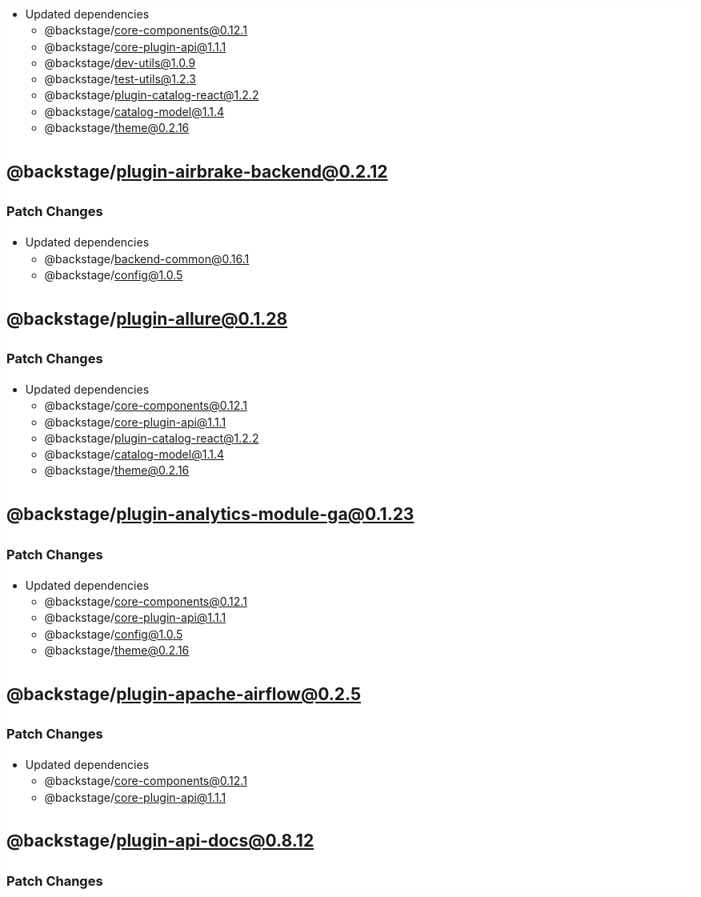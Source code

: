 - Updated dependencies
  - @backstage/core-components@0.12.1
  - @backstage/core-plugin-api@1.1.1
  - @backstage/dev-utils@1.0.9
  - @backstage/test-utils@1.2.3
  - @backstage/plugin-catalog-react@1.2.2
  - @backstage/catalog-model@1.1.4
  - @backstage/theme@0.2.16

## @backstage/plugin-airbrake-backend@0.2.12

### Patch Changes

- Updated dependencies
  - @backstage/backend-common@0.16.1
  - @backstage/config@1.0.5

## @backstage/plugin-allure@0.1.28

### Patch Changes

- Updated dependencies
  - @backstage/core-components@0.12.1
  - @backstage/core-plugin-api@1.1.1
  - @backstage/plugin-catalog-react@1.2.2
  - @backstage/catalog-model@1.1.4
  - @backstage/theme@0.2.16

## @backstage/plugin-analytics-module-ga@0.1.23

### Patch Changes

- Updated dependencies
  - @backstage/core-components@0.12.1
  - @backstage/core-plugin-api@1.1.1
  - @backstage/config@1.0.5
  - @backstage/theme@0.2.16

## @backstage/plugin-apache-airflow@0.2.5

### Patch Changes

- Updated dependencies
  - @backstage/core-components@0.12.1
  - @backstage/core-plugin-api@1.1.1

## @backstage/plugin-api-docs@0.8.12

### Patch Changes

